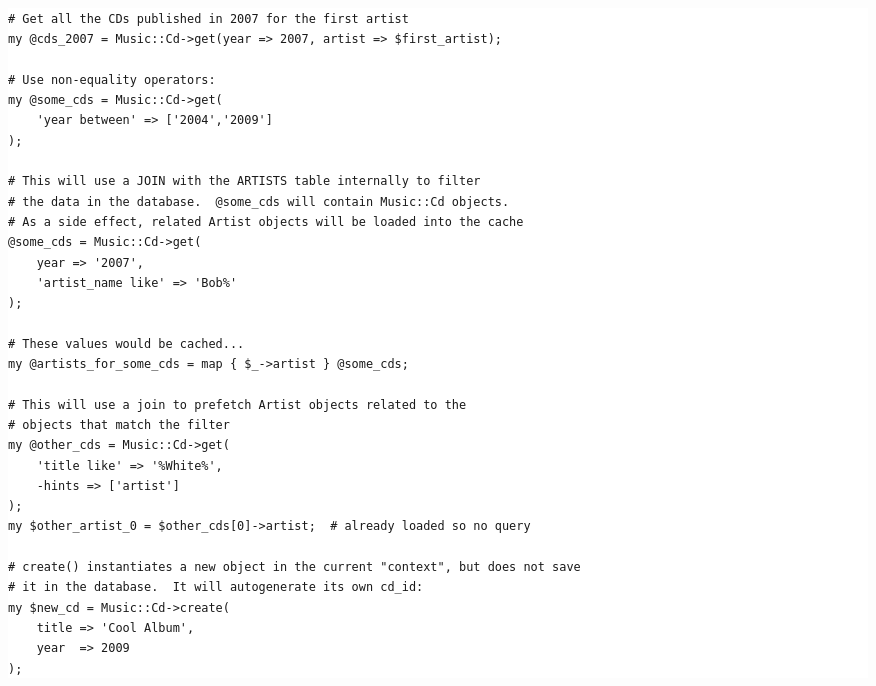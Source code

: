     # Get all the CDs published in 2007 for the first artist
    my @cds_2007 = Music::Cd->get(year => 2007, artist => $first_artist);

    # Use non-equality operators:
    my @some_cds = Music::Cd->get(
        'year between' => ['2004','2009']
    );

    # This will use a JOIN with the ARTISTS table internally to filter
    # the data in the database.  @some_cds will contain Music::Cd objects.
    # As a side effect, related Artist objects will be loaded into the cache
    @some_cds = Music::Cd->get(
        year => '2007',
        'artist_name like' => 'Bob%'
    );

    # These values would be cached...
    my @artists_for_some_cds = map { $_->artist } @some_cds;

    # This will use a join to prefetch Artist objects related to the
    # objects that match the filter
    my @other_cds = Music::Cd->get(
        'title like' => '%White%',
        -hints => ['artist']
    );
    my $other_artist_0 = $other_cds[0]->artist;  # already loaded so no query

    # create() instantiates a new object in the current "context", but does not save
    # it in the database.  It will autogenerate its own cd_id:
    my $new_cd = Music::Cd->create(
        title => 'Cool Album',
        year  => 2009
    );
